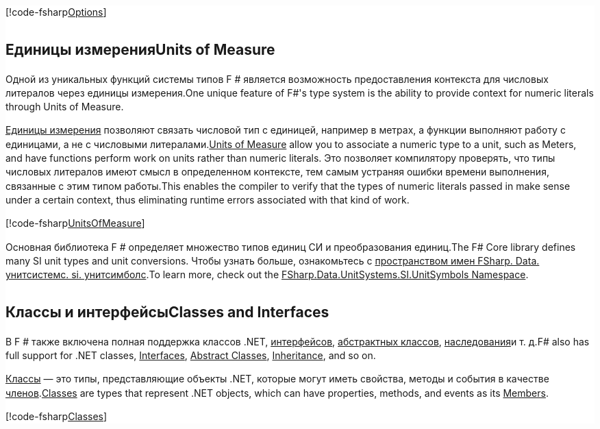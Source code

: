 [!code-fsharp[Options](~/samples/snippets/fsharp/tour.fs#L789-L814)]

## <a name="units-of-measure"></a><span data-ttu-id="0f3fb-201">Единицы измерения</span><span class="sxs-lookup"><span data-stu-id="0f3fb-201">Units of Measure</span></span>

<span data-ttu-id="0f3fb-202">Одной из уникальных функций системы типов F # является возможность предоставления контекста для числовых литералов через единицы измерения.</span><span class="sxs-lookup"><span data-stu-id="0f3fb-202">One unique feature of F#'s type system is the ability to provide context for numeric literals through Units of Measure.</span></span>

<span data-ttu-id="0f3fb-203">[Единицы измерения](./language-reference/units-of-measure.md) позволяют связать числовой тип с единицей, например в метрах, а функции выполняют работу с единицами, а не с числовыми литералами.</span><span class="sxs-lookup"><span data-stu-id="0f3fb-203">[Units of Measure](./language-reference/units-of-measure.md) allow you to associate a numeric type to a unit, such as Meters, and have functions perform work on units rather than numeric literals.</span></span>  <span data-ttu-id="0f3fb-204">Это позволяет компилятору проверять, что типы числовых литералов имеют смысл в определенном контексте, тем самым устраняя ошибки времени выполнения, связанные с этим типом работы.</span><span class="sxs-lookup"><span data-stu-id="0f3fb-204">This enables the compiler to verify that the types of numeric literals passed in make sense under a certain context, thus eliminating runtime errors associated with that kind of work.</span></span>

[!code-fsharp[UnitsOfMeasure](~/samples/snippets/fsharp/tour.fs#L817-L842)]

<span data-ttu-id="0f3fb-205">Основная библиотека F # определяет множество типов единиц СИ и преобразования единиц.</span><span class="sxs-lookup"><span data-stu-id="0f3fb-205">The F# Core library defines many SI unit types and unit conversions.</span></span>  <span data-ttu-id="0f3fb-206">Чтобы узнать больше, ознакомьтесь с [пространством имен FSharp. Data. унитсистемс. si. унитсимболс](https://fsharp.github.io/fsharp-core-docs/reference/fsharp-data-unitsystems-si-unitsymbols.html).</span><span class="sxs-lookup"><span data-stu-id="0f3fb-206">To learn more, check out the [FSharp.Data.UnitSystems.SI.UnitSymbols Namespace](https://fsharp.github.io/fsharp-core-docs/reference/fsharp-data-unitsystems-si-unitsymbols.html).</span></span>

## <a name="classes-and-interfaces"></a><span data-ttu-id="0f3fb-207">Классы и интерфейсы</span><span class="sxs-lookup"><span data-stu-id="0f3fb-207">Classes and Interfaces</span></span>

<span data-ttu-id="0f3fb-208">В F # также включена полная поддержка классов .NET, [интерфейсов](./language-reference/interfaces.md), [абстрактных классов](./language-reference/abstract-classes.md), [наследования](./language-reference/inheritance.md)и т. д.</span><span class="sxs-lookup"><span data-stu-id="0f3fb-208">F# also has full support for .NET classes, [Interfaces](./language-reference/interfaces.md), [Abstract Classes](./language-reference/abstract-classes.md), [Inheritance](./language-reference/inheritance.md), and so on.</span></span>

<span data-ttu-id="0f3fb-209">[Классы](./language-reference/classes.md) — это типы, представляющие объекты .NET, которые могут иметь свойства, методы и события в качестве [членов](./language-reference/members/index.md).</span><span class="sxs-lookup"><span data-stu-id="0f3fb-209">[Classes](./language-reference/classes.md) are types that represent .NET objects, which can have properties, methods, and events as its [Members](./language-reference/members/index.md).</span></span>

[!code-fsharp[Classes](~/samples/snippets/fsharp/tour.fs#L845-L880)]
